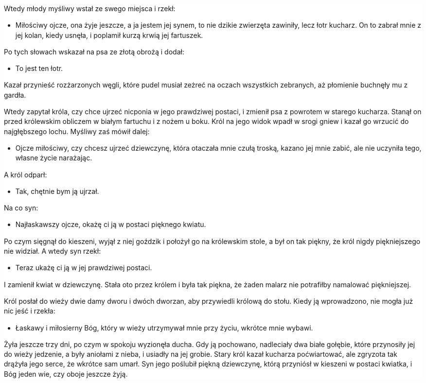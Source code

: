 Wtedy młody myśliwy wstał ze swego miejsca i rzekł:

- Miłościwy ojcze, ona żyje jeszcze, a ja jestem jej synem, to nie
dzikie zwierzęta zawiniły, lecz łotr kucharz. On to zabrał mnie z jej
kolan, kiedy usnęła, i poplamił kurzą krwią jej fartuszek.

Po tych słowach wskazał na psa ze złotą obrożą i dodał:

- To jest ten łotr.

Kazał przynieść rozżarzonych węgli, które pudel musiał zeżreć na oczach
wszystkich zebranych, aż płomienie buchnęły mu z gardła.

Wtedy zapytał króla, czy chce ujrzeć nicponia w jego prawdziwej postaci,
i zmienił psa z powrotem w starego kucharza. Stanął on przed królewskim
obliczem w białym fartuchu i z nożem u boku. Król na jego widok wpadł w
srogi gniew i kazał go wrzucić do najgłębszego lochu. Myśliwy zaś mówił
dalej:

- Ojcze miłościwy, czy chcesz ujrzeć dziewczynę, która otaczała mnie
czułą troską, kazano jej mnie zabić, ale nie uczyniła tego, własne życie
narażając.

A król odparł:

- Tak, chętnie bym ją ujrzał.

Na co syn:

- Najłaskawszy ojcze, okażę ci ją w postaci pięknego kwiatu.

Po czym sięgnął do kieszeni, wyjął z niej goździk i położył go na
królewskim stole, a był on tak piękny, że król nigdy piękniejszego nie
widział. A wtedy syn rzekł:

- Teraz ukażę ci ją w jej prawdziwej postaci.

I zamienił kwiat w dziewczynę. Stała oto przez królem i była tak piękna,
że żaden malarz nie potrafiłby namalować piękniejszej.

Król posłał do wieży dwie damy dworu i dwóch dworzan, aby przywiedli
królową do stołu. Kiedy ją wprowadzono, nie mogła już nic jeść i rzekła:

- Łaskawy i miłosierny Bóg, który w wieży utrzymywał mnie przy życiu,
wkrótce mnie wybawi.

Żyła jeszcze trzy dni, po czym w spokoju wyzionęła ducha. Gdy ją
pochowano, nadleciały dwa białe gołębie, które przynosiły jej do wieży
jedzenie, a były aniołami z nieba, i usiadły na jej grobie. Stary król
kazał kucharza poćwiartować, ale zgryzota tak drążyła jego serce, że
wkrótce sam umarł. Syn jego poślubił piękną dziewczynę, którą przyniósł
w kieszeni w postaci kwiatka, i Bóg jeden wie, czy oboje jeszcze żyją.

